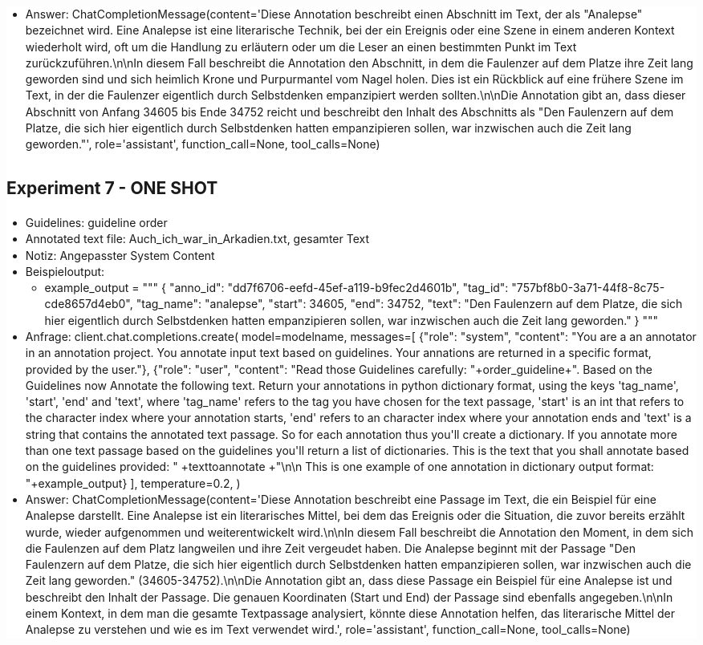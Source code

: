 - Answer: ChatCompletionMessage(content='Diese Annotation beschreibt einen Abschnitt im Text, der als "Analepse" bezeichnet wird. Eine Analepse ist eine literarische Technik, bei der ein Ereignis oder eine Szene in einem anderen Kontext wiederholt wird, oft um die Handlung zu erläutern oder um die Leser an einen bestimmten Punkt im Text zurückzuführen.\n\nIn diesem Fall beschreibt die Annotation den Abschnitt, in dem die Faulenzer auf dem Platze ihre Zeit lang geworden sind und sich heimlich Krone und Purpurmantel vom Nagel holen. Dies ist ein Rückblick auf eine frühere Szene im Text, in der die Faulenzer eigentlich durch Selbstdenken empanzipiert werden sollten.\n\nDie Annotation gibt an, dass dieser Abschnitt von Anfang 34605 bis Ende 34752 reicht und beschreibt den Inhalt des Abschnitts als "Den Faulenzern auf dem Platze, die sich hier eigentlich durch Selbstdenken hatten empanzipieren sollen, war inzwischen auch die Zeit lang geworden."', role='assistant', function_call=None, tool_calls=None)



## Experiment 7 - ONE SHOT
- Guidelines: guideline order
- Annotated text file: Auch_ich_war_in_Arkadien.txt, gesamter Text
- Notiz: Angepasster System Content
- Beispieloutput: 
  - example_output = """ {
    "anno_id": "dd7f6706-eefd-45ef-a119-b9fec2d4601b",
    "tag_id": "757bf8b0-3a71-44f8-8c75-cde8657d4eb0",
    "tag_name": "analepse",
    "start": 34605,
    "end": 34752,
    "text": "Den Faulenzern auf dem Platze, die sich hier eigentlich durch Selbstdenken hatten empanzipieren sollen, war inzwischen auch die Zeit lang geworden."
  } """
- Anfrage: client.chat.completions.create(
  model=modelname,
  messages=[
    {"role": "system", "content": "You are a an annotator in an annotation project. You annotate input text based on guidelines. Your annations are returned in a specific format, provided by the user."},
    {"role": "user", "content": "Read those Guidelines carefully: "+order_guideline+". Based on the Guidelines now Annotate the following text. Return your annotations in python dictionary format, using the keys 'tag_name', 'start', 'end' and 'text', where 'tag_name' refers to the tag you have chosen for the text passage, 'start' is an int that refers to the character index where your annotation starts, 'end' refers to an character index where your annotation ends and 'text' is a string that contains the annotated text passage. So for each annotation thus you'll create a dictionary. If you annotate more than one text passage based on the guidelines you'll return a list of dictionaries. This is the text that you shall annotate based on the guidelines provided: "
     +texttoannotate +"\n\n This is one example of one annotation in dictionary output format: "+example_output}
  ],
  temperature=0.2,
  )
- Answer: ChatCompletionMessage(content='Diese Annotation beschreibt eine Passage im Text, die ein Beispiel für eine Analepse darstellt. Eine Analepse ist ein literarisches Mittel, bei dem das Ereignis oder die Situation, die zuvor bereits erzählt wurde, wieder aufgenommen und weiterentwickelt wird.\n\nIn diesem Fall beschreibt die Annotation den Moment, in dem sich die Faulenzen auf dem Platz langweilen und ihre Zeit vergeudet haben. Die Analepse beginnt mit der Passage "Den Faulenzern auf dem Platze, die sich hier eigentlich durch Selbstdenken hatten empanzipieren sollen, war inzwischen auch die Zeit lang geworden." (34605-34752).\n\nDie Annotation gibt an, dass diese Passage ein Beispiel für eine Analepse ist und beschreibt den Inhalt der Passage. Die genauen Koordinaten (Start und End) der Passage sind ebenfalls angegeben.\n\nIn einem Kontext, in dem man die gesamte Textpassage analysiert, könnte diese Annotation helfen, das literarische Mittel der Analepse zu verstehen und wie es im Text verwendet wird.', role='assistant', function_call=None, tool_calls=None)
